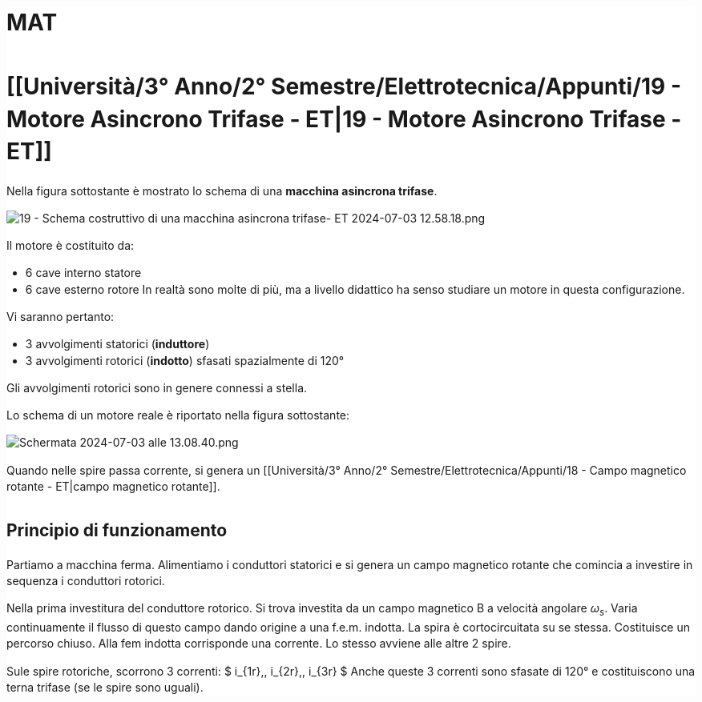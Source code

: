 <div class="markdown-embed-title">

# MAT

</div>



# [[Università/3° Anno/2° Semestre/Elettrotecnica/Appunti/19 - Motore Asincrono Trifase - ET\|19 - Motore Asincrono Trifase - ET]]

Nella figura sottostante è mostrato lo schema di una **macchina asincrona trifase**.

![19 - Schema costruttivo di una macchina asincrona trifase- ET 2024-07-03 12.58.18.png](/img/user/Excalidraw/19%20-%20Schema%20costruttivo%20di%20una%20macchina%20asincrona%20trifase-%20ET%202024-07-03%2012.58.18.png)


Il motore è costituito da:
- 6 cave interno statore
- 6 cave esterno rotore
In realtà sono molte di più, ma a livello didattico ha senso studiare un motore in questa configurazione.

Vi saranno pertanto:
- 3 avvolgimenti statorici (**induttore**)
- 3 avvolgimenti rotorici (**indotto**)
sfasati spazialmente di 120°

Gli avvolgimenti rotorici sono in genere connessi a stella.

Lo schema di un motore reale è riportato nella figura sottostante:

![Schermata 2024-07-03 alle 13.08.40.png](/img/user/Schermata%202024-07-03%20alle%2013.08.40.png)

Quando nelle spire passa corrente, si genera un [[Università/3° Anno/2° Semestre/Elettrotecnica/Appunti/18 - Campo magnetico rotante - ET\|campo magnetico rotante]].

## Principio di funzionamento

Partiamo a macchina ferma. Alimentiamo i conduttori statorici e si genera un campo magnetico rotante che comincia a investire in sequenza i conduttori rotorici.

Nella prima investitura del conduttore rotorico. Si trova investita da un campo magnetico B a velocità angolare $\omega_{s}$. Varia continuamente il flusso di questo campo dando origine a una f.e.m. indotta. La spira è cortocircuitata su se stessa. Costituisce un percorso chiuso. Alla fem indotta corrisponde una corrente. Lo stesso avviene alle altre 2 spire.

Sule spire rotoriche, scorrono 3 correnti:
$
i_{1r},\, i_{2r},\, i_{3r}
$
Anche queste 3 correnti sono sfasate di 120° e costituiscono una terna trifase (se le spire sono uguali).
